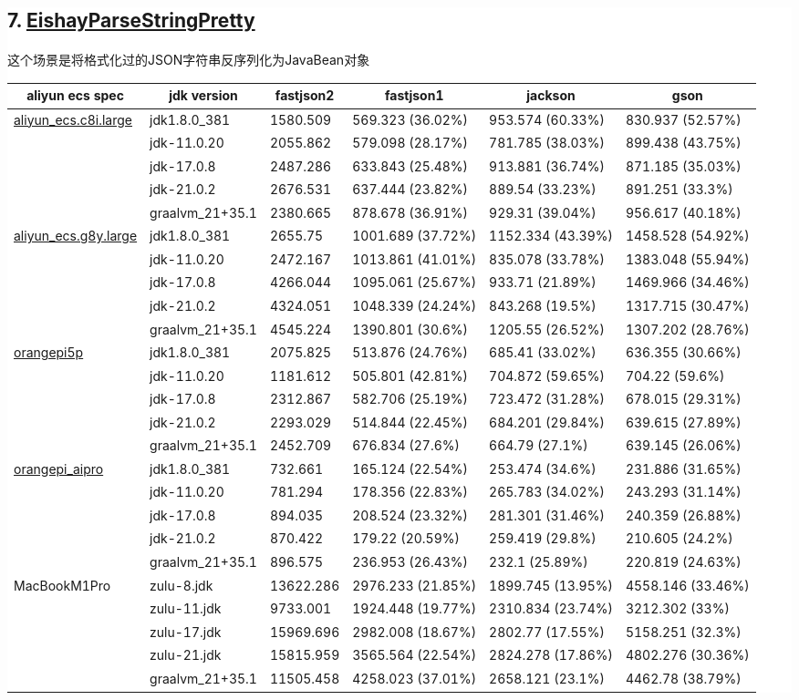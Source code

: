## 7. [EishayParseStringPretty](https://github.com/alibaba/fastjson2/blob/main/benchmark/src/main/java/com/alibaba/fastjson2/benchmark/eishay/EishayParseStringPretty.java)
这个场景是将格式化过的JSON字符串反序列化为JavaBean对象

| aliyun ecs spec | jdk version 	|	fastjson2	|	fastjson1	|	jackson	|	gson |
|-----|-----|----------|----------|----------|-----|
| [aliyun_ecs.c8i.large](https://help.aliyun.com/zh/ecs/user-guide/compute-optimized-instance-families#c8i) | jdk1.8.0_381	|	1580.509	|	569.323 (36.02%)	|	953.574 (60.33%)	|	830.937 (52.57%) |
|  | jdk-11.0.20	|	2055.862	|	579.098 (28.17%)	|	781.785 (38.03%)	|	899.438 (43.75%) |
|  | jdk-17.0.8	|	2487.286	|	633.843 (25.48%)	|	913.881 (36.74%)	|	871.185 (35.03%) |
|  | jdk-21.0.2	|	2676.531	|	637.444 (23.82%)	|	889.54 (33.23%)	|	891.251 (33.3%) |
|  | graalvm_21+35.1	|	2380.665	|	878.678 (36.91%)	|	929.31 (39.04%)	|	956.617 (40.18%) |
| [aliyun_ecs.g8y.large](https://www.alibabacloud.com/zh/product/ecs/g8y) | jdk1.8.0_381	|	2655.75	|	1001.689 (37.72%)	|	1152.334 (43.39%)	|	1458.528 (54.92%) |
|  | jdk-11.0.20	|	2472.167	|	1013.861 (41.01%)	|	835.078 (33.78%)	|	1383.048 (55.94%) |
|  | jdk-17.0.8	|	4266.044	|	1095.061 (25.67%)	|	933.71 (21.89%)	|	1469.966 (34.46%) |
|  | jdk-21.0.2	|	4324.051	|	1048.339 (24.24%)	|	843.268 (19.5%)	|	1317.715 (30.47%) |
|  | graalvm_21+35.1	|	4545.224	|	1390.801 (30.6%)	|	1205.55 (26.52%)	|	1307.202 (28.76%) |
| [orangepi5p](http://www.orangepi.org/html/hardWare/computerAndMicrocontrollers/details/Orange-Pi-5-Pro.html) | jdk1.8.0_381	|	2075.825	|	513.876 (24.76%)	|	685.41 (33.02%)	|	636.355 (30.66%) |
|  | jdk-11.0.20	|	1181.612	|	505.801 (42.81%)	|	704.872 (59.65%)	|	704.22 (59.6%) |
|  | jdk-17.0.8	|	2312.867	|	582.706 (25.19%)	|	723.472 (31.28%)	|	678.015 (29.31%) |
|  | jdk-21.0.2	|	2293.029	|	514.844 (22.45%)	|	684.201 (29.84%)	|	639.615 (27.89%) |
|  | graalvm_21+35.1	|	2452.709	|	676.834 (27.6%)	|	664.79 (27.1%)	|	639.145 (26.06%) |
| [orangepi_aipro](http://www.orangepi.cn/html/hardWare/computerAndMicrocontrollers/details/Orange-Pi-AIpro.html) | jdk1.8.0_381	|	732.661	|	165.124 (22.54%)	|	253.474 (34.6%)	|	231.886 (31.65%) |
|  | jdk-11.0.20	|	781.294	|	178.356 (22.83%)	|	265.783 (34.02%)	|	243.293 (31.14%) |
|  | jdk-17.0.8	|	894.035	|	208.524 (23.32%)	|	281.301 (31.46%)	|	240.359 (26.88%) |
|  | jdk-21.0.2	|	870.422	|	179.22 (20.59%)	|	259.419 (29.8%)	|	210.605 (24.2%) |
|  | graalvm_21+35.1	|	896.575	|	236.953 (26.43%)	|	232.1 (25.89%)	|	220.819 (24.63%) |
| MacBookM1Pro | zulu-8.jdk	|	13622.286	|	2976.233 (21.85%)	|	1899.745 (13.95%)	|	4558.146 (33.46%) |
|  | zulu-11.jdk	|	9733.001	|	1924.448 (19.77%)	|	2310.834 (23.74%)	|	3212.302 (33%) |
|  | zulu-17.jdk	|	15969.696	|	2982.008 (18.67%)	|	2802.77 (17.55%)	|	5158.251 (32.3%) |
|  | zulu-21.jdk	|	15815.959	|	3565.564 (22.54%)	|	2824.278 (17.86%)	|	4802.276 (30.36%) |
|  | graalvm_21+35.1	|	11505.458	|	4258.023 (37.01%)	|	2658.121 (23.1%)	|	4462.78 (38.79%) |
